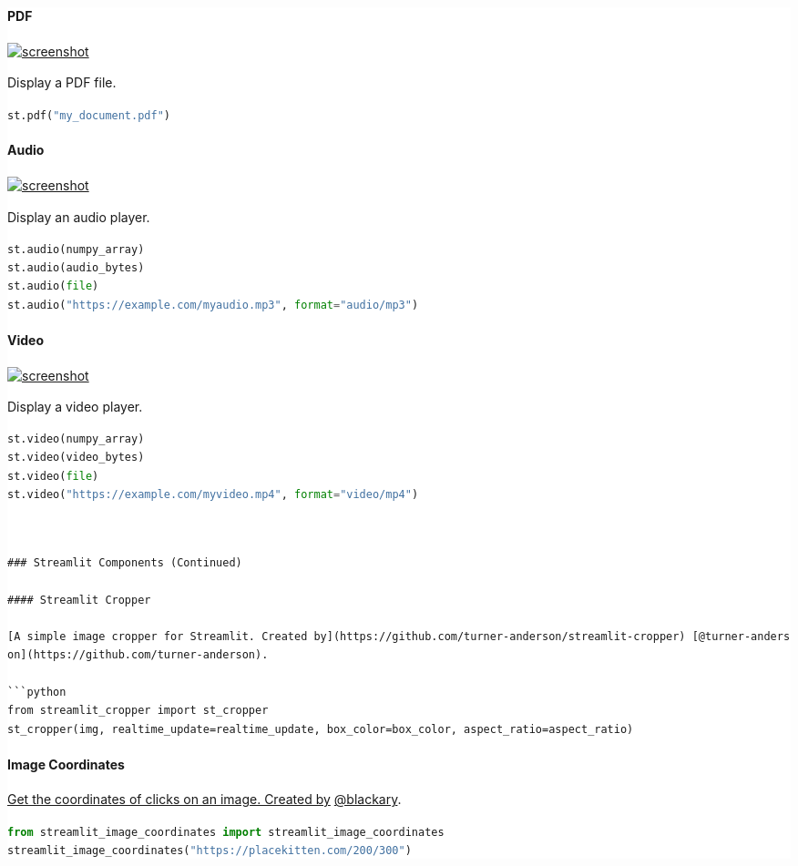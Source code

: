 #### PDF

[![screenshot](/images/api/pdf.jpg)](/develop/api-reference/media/st.pdf)

Display a PDF file.

```python
st.pdf("my_document.pdf")
```

#### Audio

[![screenshot](/images/api/audio.jpg)](/develop/api-reference/media/st.audio)

Display an audio player.

```python
st.audio(numpy_array)
st.audio(audio_bytes)
st.audio(file)
st.audio("https://example.com/myaudio.mp3", format="audio/mp3")
```

#### Video

[![screenshot](/images/api/video.jpg)](/develop/api-reference/media/st.video)

Display a video player.

```python
st.video(numpy_array)
st.video(video_bytes)
st.video(file)
st.video("https://example.com/myvideo.mp4", format="video/mp4")
```
```


### Streamlit Components (Continued)

#### Streamlit Cropper

[A simple image cropper for Streamlit. Created by](https://github.com/turner-anderson/streamlit-cropper) [@turner-anderson](https://github.com/turner-anderson).

```python
from streamlit_cropper import st_cropper
st_cropper(img, realtime_update=realtime_update, box_color=box_color, aspect_ratio=aspect_ratio)
```

#### Image Coordinates

[Get the coordinates of clicks on an image. Created by](https://github.com/blackary/streamlit-image-coordinates) [@blackary](https://github.com/blackary/).

```python
from streamlit_image_coordinates import streamlit_image_coordinates
streamlit_image_coordinates("https://placekitten.com/200/300")
```
